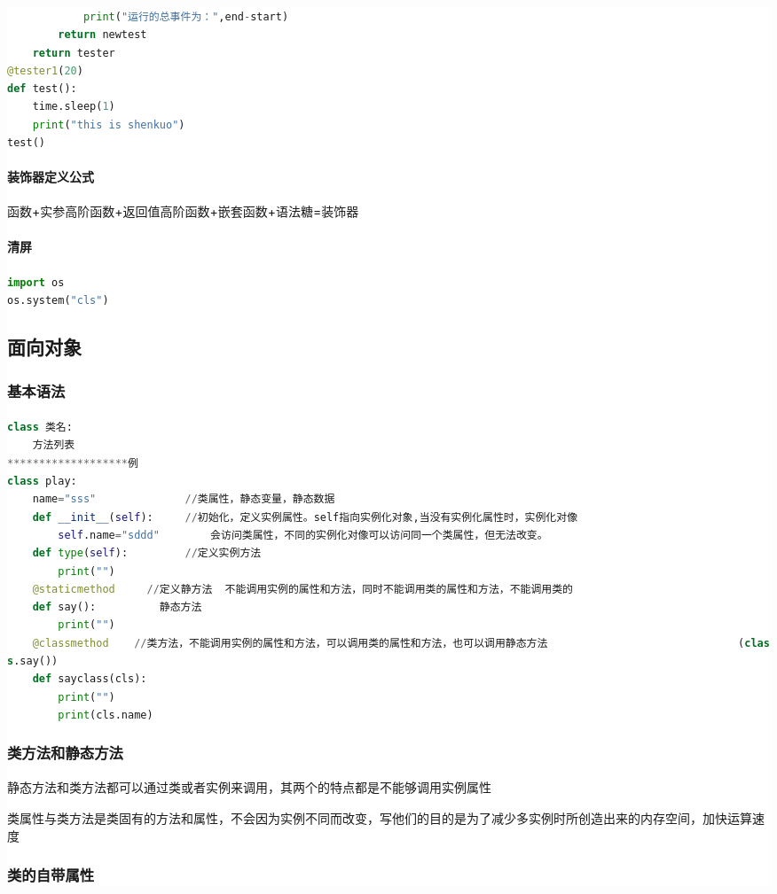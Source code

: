 ```py
            print("运行的总事件为：",end-start)
        return newtest
    return tester
@tester1(20)
def test():
    time.sleep(1)
    print("this is shenkuo")
test()

```

#### 装饰器定义公式

函数+实参高阶函数+返回值高阶函数+嵌套函数+语法糖=装饰器

#### 清屏

```py
import os
os.system("cls")
```

## 面向对象

### 基本语法

```py
class 类名:
	方法列表
*******************例
class play:
	name="sss"				//类属性，静态变量，静态数据
	def __init__(self):     //初始化，定义实例属性。self指向实例化对象,当没有实例化属性时，实例化对像
		self.name="sddd"		会访问类属性，不同的实例化对像可以访问同一个类属性，但无法改变。
	def type(self):         //定义实例方法
		print("")
	@staticmethod     //定义静方法  不能调用实例的属性和方法，同时不能调用类的属性和方法，不能调用类的
	def say():			静态方法
		print("")
	@classmethod    //类方法，不能调用实例的属性和方法，可以调用类的属性和方法，也可以调用静态方法                              (class.say())                                                        
	def sayclass(cls):     
		print("")
		print(cls.name)
```

### 类方法和静态方法

静态方法和类方法都可以通过类或者实例来调用，其两个的特点都是不能够调用实例属性

类属性与类方法是类固有的方法和属性，不会因为实例不同而改变，写他们的目的是为了减少多实例时所创造出来的内存空间，加快运算速度

### 类的自带属性
